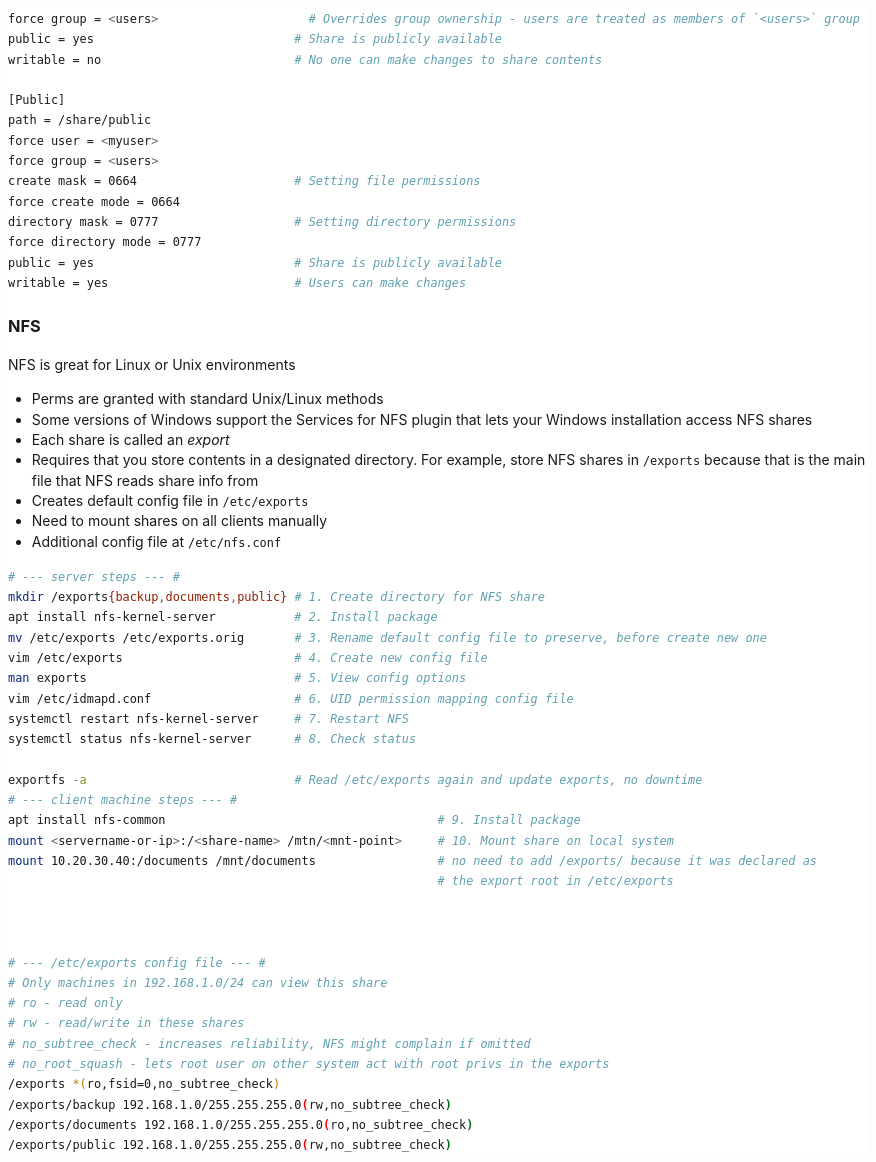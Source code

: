 ```bash
force group = <users>                     # Overrides group ownership - users are treated as members of `<users>` group
public = yes                            # Share is publicly available
writable = no                           # No one can make changes to share contents

[Public]
path = /share/public
force user = <myuser>
force group = <users>
create mask = 0664                      # Setting file permissions
force create mode = 0664
directory mask = 0777                   # Setting directory permissions
force directory mode = 0777
public = yes                            # Share is publicly available
writable = yes                          # Users can make changes
```


### NFS

NFS is great for Linux or Unix environments
- Perms are granted with standard Unix/Linux methods
- Some versions of Windows support the Services for NFS plugin that lets your Windows installation access NFS shares
- Each share is called an _export_
- Requires that you store contents in a designated directory. For example, store NFS shares in `/exports` because that is the main file that NFS reads share info from
- Creates default config file in `/etc/exports`
- Need to mount shares on all clients manually
- Additional config file at `/etc/nfs.conf`

```bash
# --- server steps --- #
mkdir /exports{backup,documents,public} # 1. Create directory for NFS share
apt install nfs-kernel-server           # 2. Install package
mv /etc/exports /etc/exports.orig       # 3. Rename default config file to preserve, before create new one
vim /etc/exports                        # 4. Create new config file
man exports                             # 5. View config options
vim /etc/idmapd.conf                    # 6. UID permission mapping config file
systemctl restart nfs-kernel-server     # 7. Restart NFS
systemctl status nfs-kernel-server      # 8. Check status

exportfs -a                             # Read /etc/exports again and update exports, no downtime
# --- client machine steps --- #
apt install nfs-common                                      # 9. Install package
mount <servername-or-ip>:/<share-name> /mtn/<mnt-point>     # 10. Mount share on local system
mount 10.20.30.40:/documents /mnt/documents                 # no need to add /exports/ because it was declared as 
                                                            # the export root in /etc/exports



# --- /etc/exports config file --- #
# Only machines in 192.168.1.0/24 can view this share
# ro - read only
# rw - read/write in these shares
# no_subtree_check - increases reliability, NFS might complain if omitted
# no_root_squash - lets root user on other system act with root privs in the exports
/exports *(ro,fsid=0,no_subtree_check)                           
/exports/backup 192.168.1.0/255.255.255.0(rw,no_subtree_check)   
/exports/documents 192.168.1.0/255.255.255.0(ro,no_subtree_check)
/exports/public 192.168.1.0/255.255.255.0(rw,no_subtree_check)

```